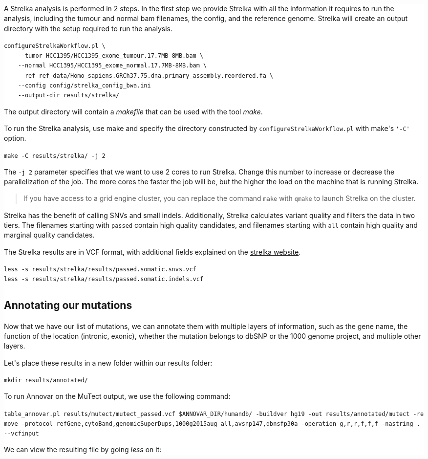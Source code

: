 A Strelka analysis is performed in 2 steps.  In the first step we provide Strelka with all the information it requires to run the analysis, including the tumour and normal bam filenames, the config, and the reference genome.  Strelka will create an output directory with the setup required to run the analysis.

```
configureStrelkaWorkflow.pl \
    --tumor HCC1395/HCC1395_exome_tumour.17.7MB-8MB.bam \
    --normal HCC1395/HCC1395_exome_normal.17.7MB-8MB.bam \
    --ref ref_data/Homo_sapiens.GRCh37.75.dna.primary_assembly.reordered.fa \
    --config config/strelka_config_bwa.ini
    --output-dir results/strelka/
```

The output directory will contain a _makefile_ that can be used with the tool _make_.

To run the Strelka analysis, use make and specify the directory constructed by `configureStrelkaWorkflow.pl` with make's `'-C'` option.

```
make -C results/strelka/ -j 2
```

The `-j 2` parameter specifies that we want to use 2 cores to run Strelka. Change this number to increase or decrease the parallelization of the job. The more cores the faster the job will be, but the higher the load on the machine that is running Strelka. 

> If you have access to a grid engine cluster, you can replace the command `make` with `qmake` to launch Strelka on the cluster.

Strelka has the benefit of calling SNVs and small indels.  Additionally, Strelka calculates variant quality and filters the data in two tiers.  The filenames starting with `passed` contain high quality candidates, and filenames starting with `all` contain high quality and marginal quality candidates.

The Strelka results are in VCF format, with additional fields explained on the [strelka website](https://sites.google.com/site/strelkasomaticvariantcaller/home/somatic-variant-output).

```
less -s results/strelka/results/passed.somatic.snvs.vcf
less -s results/strelka/results/passed.somatic.indels.vcf
```

## Annotating our mutations

Now that we have our list of mutations, we can annotate them with multiple layers of information, such as the gene name, the function of the location (intronic, exonic), whether the mutation belongs to dbSNP or the 1000 genome project, and multiple other layers.

Let's place these results in a new folder within our results folder:

```
mkdir results/annotated/
```

To run Annovar on the MuTect output, we use the following command:

```
table_annovar.pl results/mutect/mutect_passed.vcf $ANNOVAR_DIR/humandb/ -buildver hg19 -out results/annotated/mutect -remove -protocol refGene,cytoBand,genomicSuperDups,1000g2015aug_all,avsnp147,dbnsfp30a -operation g,r,r,f,f,f -nastring . --vcfinput
```
We can view the resulting file by going _less_ on it:
